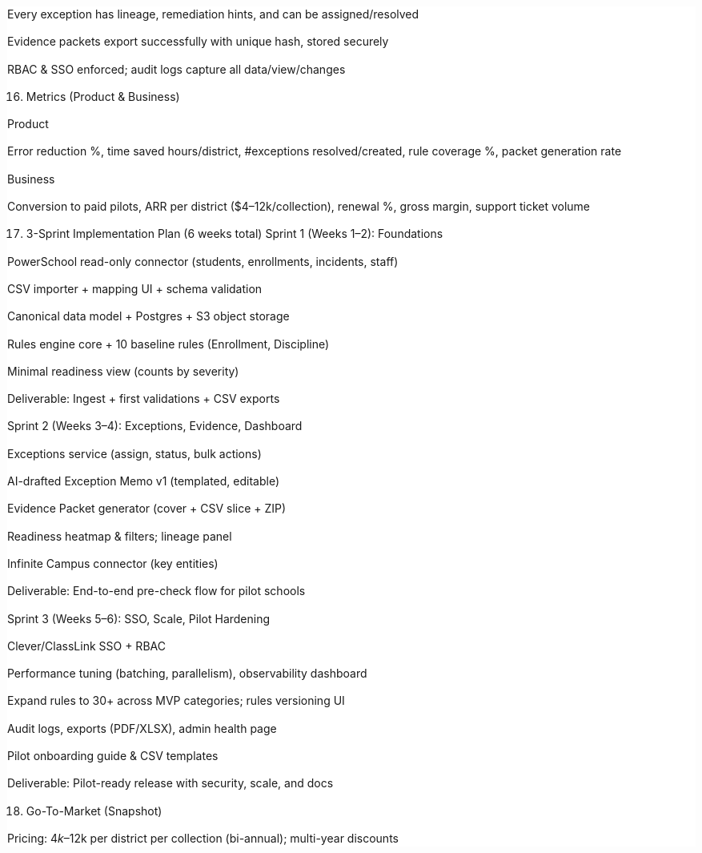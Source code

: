 Every exception has lineage, remediation hints, and can be assigned/resolved

Evidence packets export successfully with unique hash, stored securely

RBAC & SSO enforced; audit logs capture all data/view/changes

16) Metrics (Product & Business)

Product

Error reduction %, time saved hours/district, #exceptions resolved/created, rule coverage %, packet generation rate

Business

Conversion to paid pilots, ARR per district ($4–12k/collection), renewal %, gross margin, support ticket volume

17) 3-Sprint Implementation Plan (6 weeks total)
Sprint 1 (Weeks 1–2): Foundations

PowerSchool read-only connector (students, enrollments, incidents, staff)

CSV importer + mapping UI + schema validation

Canonical data model + Postgres + S3 object storage

Rules engine core + 10 baseline rules (Enrollment, Discipline)

Minimal readiness view (counts by severity)

Deliverable: Ingest + first validations + CSV exports

Sprint 2 (Weeks 3–4): Exceptions, Evidence, Dashboard

Exceptions service (assign, status, bulk actions)

AI-drafted Exception Memo v1 (templated, editable)

Evidence Packet generator (cover + CSV slice + ZIP)

Readiness heatmap & filters; lineage panel

Infinite Campus connector (key entities)

Deliverable: End-to-end pre-check flow for pilot schools

Sprint 3 (Weeks 5–6): SSO, Scale, Pilot Hardening

Clever/ClassLink SSO + RBAC

Performance tuning (batching, parallelism), observability dashboard

Expand rules to 30+ across MVP categories; rules versioning UI

Audit logs, exports (PDF/XLSX), admin health page

Pilot onboarding guide & CSV templates

Deliverable: Pilot-ready release with security, scale, and docs

18) Go-To-Market (Snapshot)

Pricing: $4k–$12k per district per collection (bi-annual); multi-year discounts
